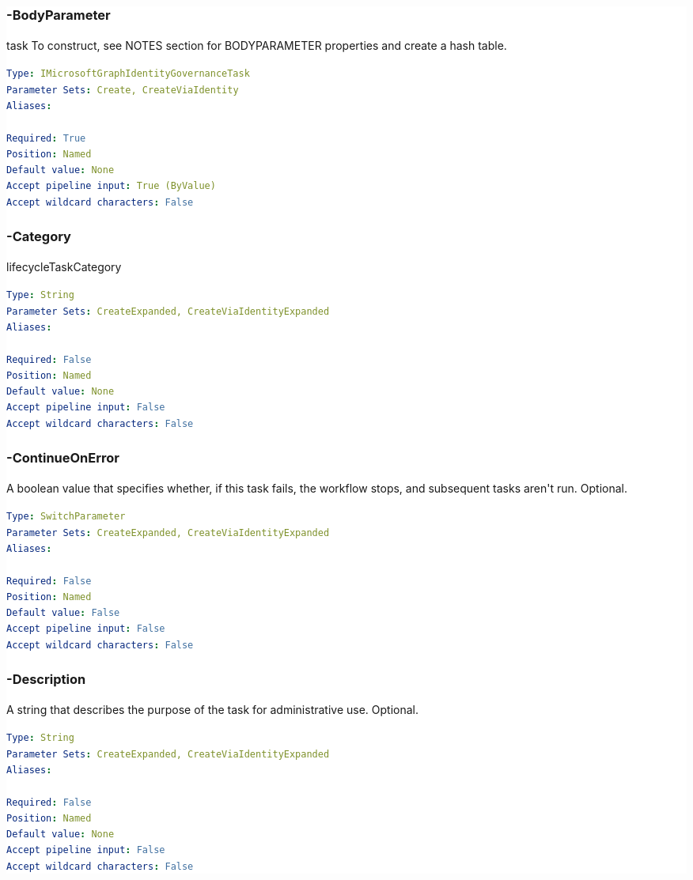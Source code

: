 ### -BodyParameter
task
To construct, see NOTES section for BODYPARAMETER properties and create a hash table.

```yaml
Type: IMicrosoftGraphIdentityGovernanceTask
Parameter Sets: Create, CreateViaIdentity
Aliases:

Required: True
Position: Named
Default value: None
Accept pipeline input: True (ByValue)
Accept wildcard characters: False
```

### -Category
lifecycleTaskCategory

```yaml
Type: String
Parameter Sets: CreateExpanded, CreateViaIdentityExpanded
Aliases:

Required: False
Position: Named
Default value: None
Accept pipeline input: False
Accept wildcard characters: False
```

### -ContinueOnError
A boolean value that specifies whether, if this task fails, the workflow stops, and subsequent tasks aren't run.
Optional.

```yaml
Type: SwitchParameter
Parameter Sets: CreateExpanded, CreateViaIdentityExpanded
Aliases:

Required: False
Position: Named
Default value: False
Accept pipeline input: False
Accept wildcard characters: False
```

### -Description
A string that describes the purpose of the task for administrative use.
Optional.

```yaml
Type: String
Parameter Sets: CreateExpanded, CreateViaIdentityExpanded
Aliases:

Required: False
Position: Named
Default value: None
Accept pipeline input: False
Accept wildcard characters: False
```

